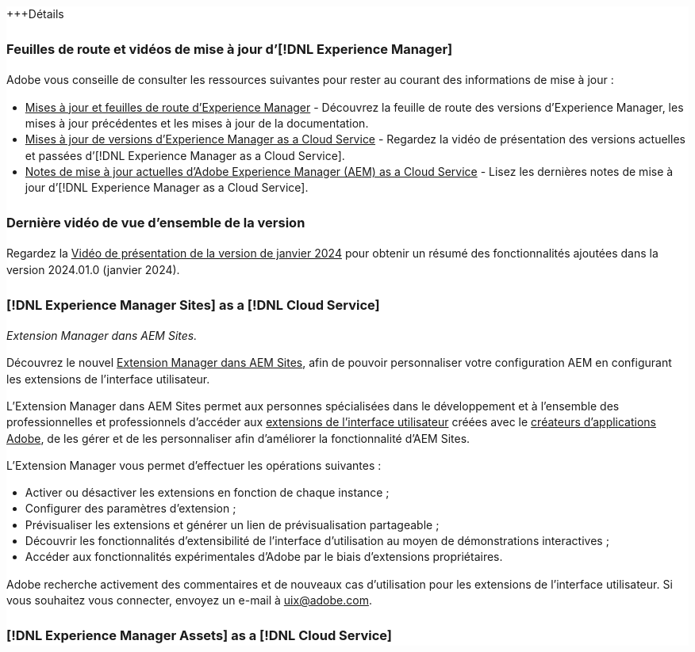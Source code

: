 +++Détails

### Feuilles de route et vidéos de mise à jour d’[!DNL Experience Manager]

Adobe vous conseille de consulter les ressources suivantes pour rester au courant des informations de mise à jour :

* [Mises à jour et feuilles de route d’Experience Manager](https://experienceleague.adobe.com/docs/experience-manager-release-information/aem-release-updates/home.html?lang=fr) - Découvrez la feuille de route des versions d’Experience Manager, les mises à jour précédentes et les mises à jour de la documentation.
* [Mises à jour de versions d’Experience Manager as a Cloud Service](https://experienceleague.adobe.com/docs/events/aemcs-release-update-recordings/overview.html?lang=fr) - Regardez la vidéo de présentation des versions actuelles et passées d’[!DNL Experience Manager as a Cloud Service].
* [Notes de mise à jour actuelles d’Adobe Experience Manager (AEM) as a Cloud Service](https://experienceleague.adobe.com/docs/experience-manager-cloud-service/content/release-notes/release-notes/release-notes-current.html?lang=fr) - Lisez les dernières notes de mise à jour d’[!DNL Experience Manager as a Cloud Service].

### Dernière vidéo de vue d’ensemble de la version

Regardez la [Vidéo de présentation de la version de janvier 2024](https://video.tv.adobe.com/v/3448931?quality=12&captions=fre_fr") pour obtenir un résumé des fonctionnalités ajoutées dans la version 2024.01.0 (janvier 2024).

### [!DNL Experience Manager Sites] as a [!DNL Cloud Service]

_Extension Manager dans AEM Sites._

Découvrez le nouvel [Extension Manager dans AEM Sites](https://developer.adobe.com/uix/docs/extension-manager/), afin de pouvoir personnaliser votre configuration AEM en configurant les extensions de l’interface utilisateur.

L’Extension Manager dans AEM Sites permet aux personnes spécialisées dans le développement et à l’ensemble des professionnelles et professionnels d’accéder aux [extensions de l’interface utilisateur](https://developer.adobe.com/uix/docs/) créées avec le [créateurs d’applications Adobe](https://developer.adobe.com/app-builder/), de les gérer et de les personnaliser afin d’améliorer la fonctionnalité d’AEM Sites.

L’Extension Manager vous permet d’effectuer les opérations suivantes :

* Activer ou désactiver les extensions en fonction de chaque instance ;
* Configurer des paramètres d’extension ;
* Prévisualiser les extensions et générer un lien de prévisualisation partageable ;
* Découvrir les fonctionnalités d’extensibilité de l’interface d’utilisation au moyen de démonstrations interactives ;
* Accéder aux fonctionnalités expérimentales d’Adobe par le biais d’extensions propriétaires.

Adobe recherche activement des commentaires et de nouveaux cas d’utilisation pour les extensions de l’interface utilisateur. Si vous souhaitez vous connecter, envoyez un e-mail à [uix@adobe.com](mailto:uix@adobe.com).

### [!DNL Experience Manager Assets] as a [!DNL Cloud Service]
